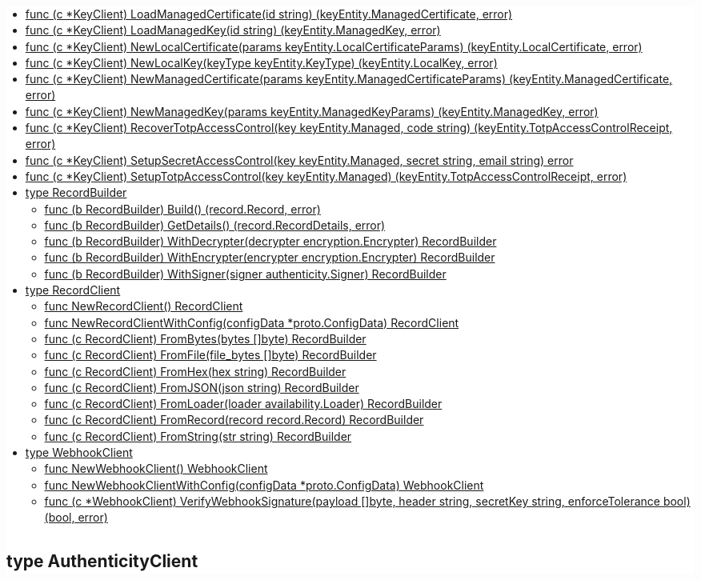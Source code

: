   - [func \(c \*KeyClient\) LoadManagedCertificate\(id string\) \(keyEntity.ManagedCertificate, error\)](#KeyClient.LoadManagedCertificate)
  - [func \(c \*KeyClient\) LoadManagedKey\(id string\) \(keyEntity.ManagedKey, error\)](#KeyClient.LoadManagedKey)
  - [func \(c \*KeyClient\) NewLocalCertificate\(params keyEntity.LocalCertificateParams\) \(keyEntity.LocalCertificate, error\)](#KeyClient.NewLocalCertificate)
  - [func \(c \*KeyClient\) NewLocalKey\(keyType keyEntity.KeyType\) \(keyEntity.LocalKey, error\)](#KeyClient.NewLocalKey)
  - [func \(c \*KeyClient\) NewManagedCertificate\(params keyEntity.ManagedCertificateParams\) \(keyEntity.ManagedCertificate, error\)](#KeyClient.NewManagedCertificate)
  - [func \(c \*KeyClient\) NewManagedKey\(params keyEntity.ManagedKeyParams\) \(keyEntity.ManagedKey, error\)](#KeyClient.NewManagedKey)
  - [func \(c \*KeyClient\) RecoverTotpAccessControl\(key keyEntity.Managed, code string\) \(keyEntity.TotpAccessControlReceipt, error\)](#KeyClient.RecoverTotpAccessControl)
  - [func \(c \*KeyClient\) SetupSecretAccessControl\(key keyEntity.Managed, secret string, email string\) error](#KeyClient.SetupSecretAccessControl)
  - [func \(c \*KeyClient\) SetupTotpAccessControl\(key keyEntity.Managed\) \(keyEntity.TotpAccessControlReceipt, error\)](#KeyClient.SetupTotpAccessControl)
- [type RecordBuilder](#RecordBuilder)
  - [func \(b RecordBuilder\) Build\(\) \(record.Record, error\)](#RecordBuilder.Build)
  - [func \(b RecordBuilder\) GetDetails\(\) \(record.RecordDetails, error\)](#RecordBuilder.GetDetails)
  - [func \(b RecordBuilder\) WithDecrypter\(decrypter encryption.Encrypter\) RecordBuilder](#RecordBuilder.WithDecrypter)
  - [func \(b RecordBuilder\) WithEncrypter\(encrypter encryption.Encrypter\) RecordBuilder](#RecordBuilder.WithEncrypter)
  - [func \(b RecordBuilder\) WithSigner\(signer authenticity.Signer\) RecordBuilder](#RecordBuilder.WithSigner)
- [type RecordClient](#RecordClient)
  - [func NewRecordClient\(\) RecordClient](#NewRecordClient)
  - [func NewRecordClientWithConfig\(configData \*proto.ConfigData\) RecordClient](#NewRecordClientWithConfig)
  - [func \(c RecordClient\) FromBytes\(bytes \[\]byte\) RecordBuilder](#RecordClient.FromBytes)
  - [func \(c RecordClient\) FromFile\(file\_bytes \[\]byte\) RecordBuilder](#RecordClient.FromFile)
  - [func \(c RecordClient\) FromHex\(hex string\) RecordBuilder](#RecordClient.FromHex)
  - [func \(c RecordClient\) FromJSON\(json string\) RecordBuilder](#RecordClient.FromJSON)
  - [func \(c RecordClient\) FromLoader\(loader availability.Loader\) RecordBuilder](#RecordClient.FromLoader)
  - [func \(c RecordClient\) FromRecord\(record record.Record\) RecordBuilder](#RecordClient.FromRecord)
  - [func \(c RecordClient\) FromString\(str string\) RecordBuilder](#RecordClient.FromString)
- [type WebhookClient](#WebhookClient)
  - [func NewWebhookClient\(\) WebhookClient](#NewWebhookClient)
  - [func NewWebhookClientWithConfig\(configData \*proto.ConfigData\) WebhookClient](#NewWebhookClientWithConfig)
  - [func \(c \*WebhookClient\) VerifyWebhookSignature\(payload \[\]byte, header string, secretKey string, enforceTolerance bool\) \(bool, error\)](#WebhookClient.VerifyWebhookSignature)


<a name="AuthenticityClient"></a>
## type AuthenticityClient
